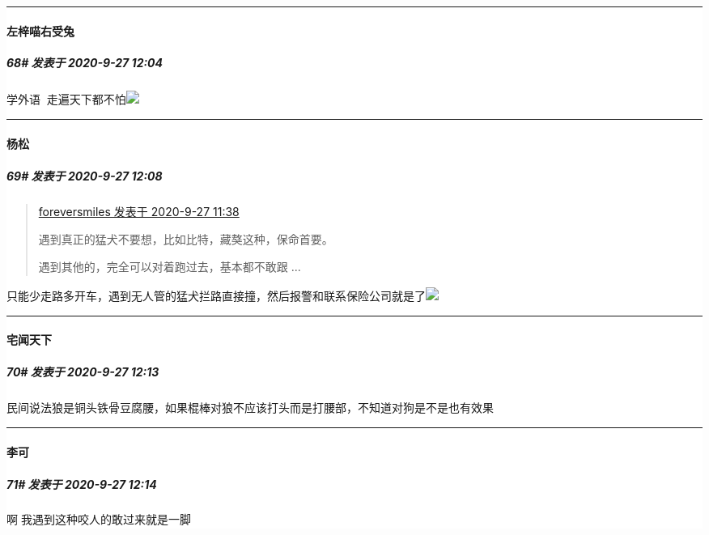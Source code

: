 





*****

####  左梓喵右受兔  
##### 68#       发表于 2020-9-27 12:04




学外语  走遍天下都不怕<img src="https://static.saraba1st.com/image/smiley/face2017/009.gif" referrerpolicy="no-referrer">







*****

####  杨松  
##### 69#       发表于 2020-9-27 12:08



<blockquote><a href="httphttps://bbs.saraba1st.com/2b/forum.php?mod=redirect&amp;goto=findpost&amp;pid=48871064&amp;ptid=1962131" target="_blank">foreversmiles 发表于 2020-9-27 11:38</a>

遇到真正的猛犬不要想，比如比特，藏獒这种，保命首要。

遇到其他的，完全可以对着跑过去，基本都不敢跟 ...</blockquote>
只能少走路多开车，遇到无人管的猛犬拦路直接撞，然后报警和联系保险公司就是了<img src="https://static.saraba1st.com/image/smiley/face2017/068.png" referrerpolicy="no-referrer">







*****

####  宅闻天下  
##### 70#       发表于 2020-9-27 12:13




民间说法狼是铜头铁骨豆腐腰，如果棍棒对狼不应该打头而是打腰部，不知道对狗是不是也有效果







*****

####  李可  
##### 71#       发表于 2020-9-27 12:14




啊 我遇到这种咬人的敢过来就是一脚 
